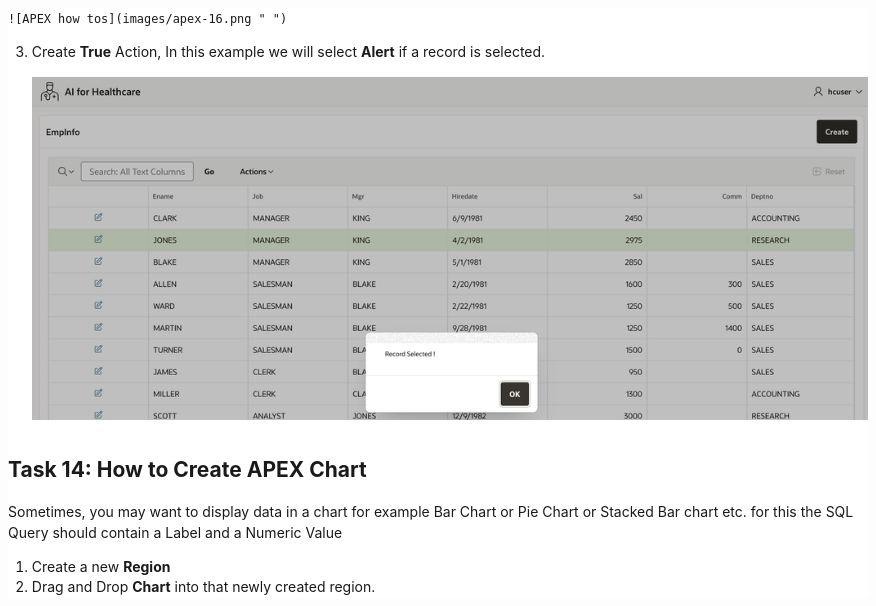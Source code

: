     ![APEX how tos](images/apex-16.png " ")

3. Create **True** Action, In this example we will select **Alert** if a record is selected.

    ![APEX how tos](images/apex-15.png " ")

## Task 14: How to Create APEX Chart

Sometimes, you may want to display data in a chart for example Bar Chart or Pie Chart or Stacked Bar chart etc. for this the SQL Query should contain a Label and a Numeric Value 

1. Create a new **Region**
2. Drag and Drop **Chart** into that newly created region.
  